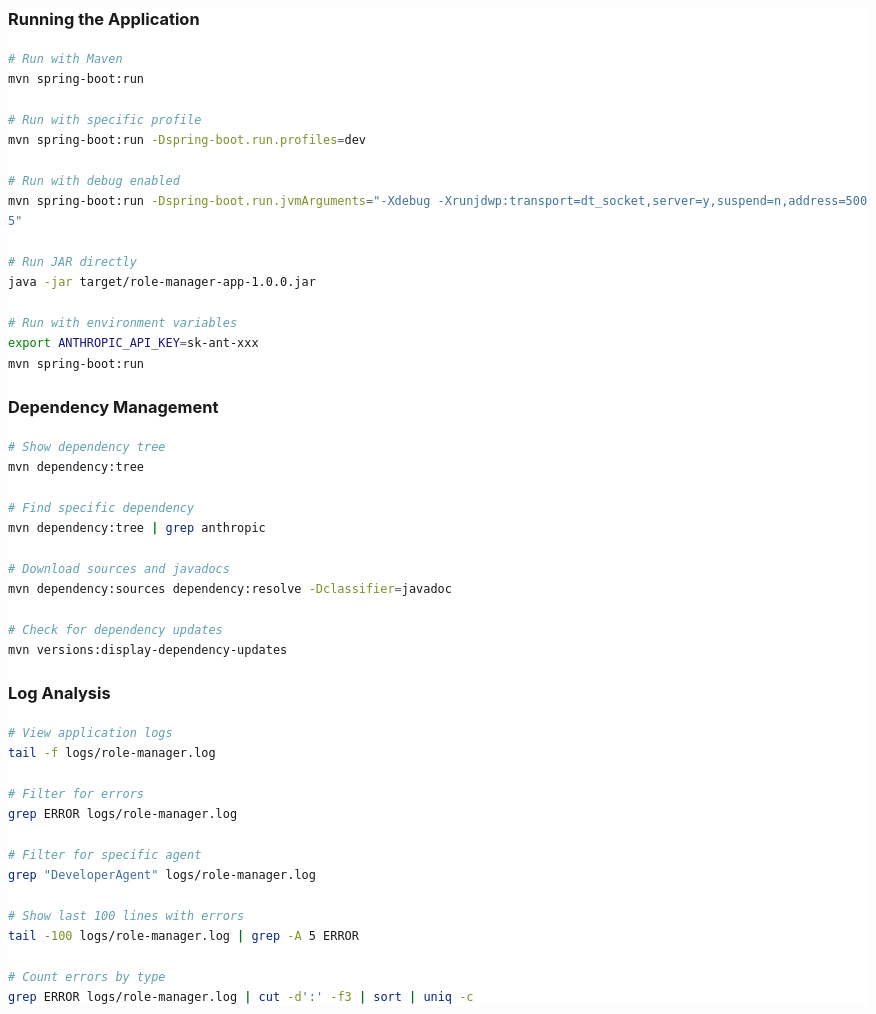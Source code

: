 ### Running the Application

```bash
# Run with Maven
mvn spring-boot:run

# Run with specific profile
mvn spring-boot:run -Dspring-boot.run.profiles=dev

# Run with debug enabled
mvn spring-boot:run -Dspring-boot.run.jvmArguments="-Xdebug -Xrunjdwp:transport=dt_socket,server=y,suspend=n,address=5005"

# Run JAR directly
java -jar target/role-manager-app-1.0.0.jar

# Run with environment variables
export ANTHROPIC_API_KEY=sk-ant-xxx
mvn spring-boot:run
```

### Dependency Management

```bash
# Show dependency tree
mvn dependency:tree

# Find specific dependency
mvn dependency:tree | grep anthropic

# Download sources and javadocs
mvn dependency:sources dependency:resolve -Dclassifier=javadoc

# Check for dependency updates
mvn versions:display-dependency-updates
```

### Log Analysis

```bash
# View application logs
tail -f logs/role-manager.log

# Filter for errors
grep ERROR logs/role-manager.log

# Filter for specific agent
grep "DeveloperAgent" logs/role-manager.log

# Show last 100 lines with errors
tail -100 logs/role-manager.log | grep -A 5 ERROR

# Count errors by type
grep ERROR logs/role-manager.log | cut -d':' -f3 | sort | uniq -c
```
